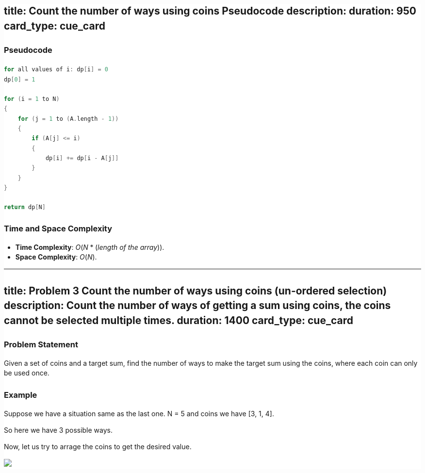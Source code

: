 title: Count the number of ways using coins Pseudocode
description: 
duration: 950
card_type: cue_card
---

### Pseudocode
```cpp
for all values of i: dp[i] = 0
dp[0] = 1

for (i = 1 to N)    
{
    for (j = 1 to (A.length - 1))
    {
        if (A[j] <= i)
        {
            dp[i] += dp[i - A[j]]
        }
    }
}

return dp[N]
```


### Time and Space Complexity
- **Time Complexity**: $O(N * (length~ of ~the ~array))$.
- **Space Complexity**: $O(N)$.

---
title: Problem 3 Count the number of ways using coins (un-ordered selection)
description: Count the number of ways of getting a sum using coins, the coins cannot be selected multiple times.
duration: 1400
card_type: cue_card 
---

### Problem Statement

Given a set of coins and a target sum, find the number of ways to make the target sum using the coins, where each coin can only be used once.

### Example

Suppose we have a situation same as the last one.
N = 5 and coins we have [3, 1, 4]. 

So here we have 3 possible ways.

Now, let us try to arrage the coins to get the desired value.

<img src="https://d2beiqkhq929f0.cloudfront.net/public_assets/assets/000/052/232/original/upload_a9fce62d196b3c81c037d1bf91d643bc.png?1696400235" width=700 />
